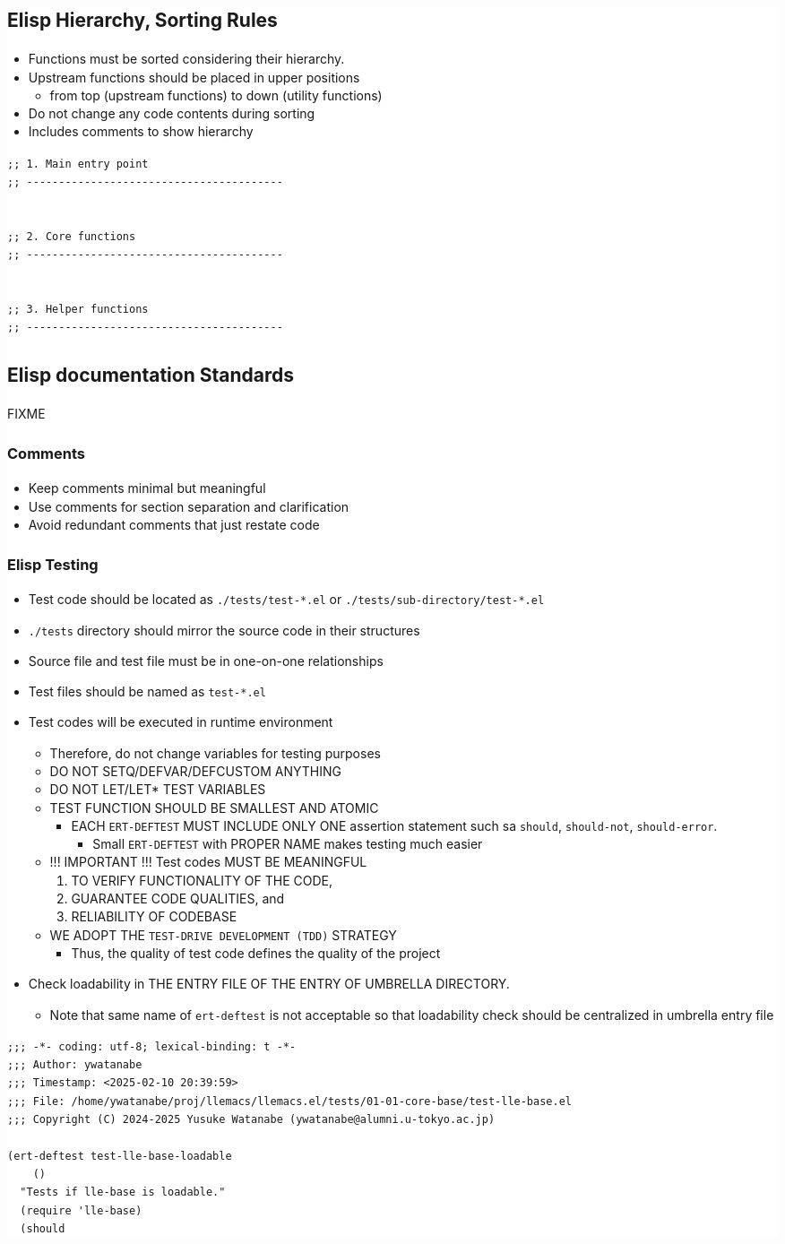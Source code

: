 ## Elisp Hierarchy, Sorting Rules
- Functions must be sorted considering their hierarchy.
- Upstream functions should be placed in upper positions
  - from top (upstream functions) to down (utility functions)
- Do not change any code contents during sorting
- Includes comments to show hierarchy

```elisp
;; 1. Main entry point
;; ---------------------------------------- 


;; 2. Core functions
;; ---------------------------------------- 


;; 3. Helper functions
;; ---------------------------------------- 
```

## Elisp documentation Standards
FIXME

### Comments
- Keep comments minimal but meaningful
- Use comments for section separation and clarification
- Avoid redundant comments that just restate code

### Elisp Testing
- Test code should be located as `./tests/test-*.el` or `./tests/sub-directory/test-*.el`
- `./tests` directory should mirror the source code in their structures
- Source file and test file must be in one-on-one relationships
- Test files should be named as `test-*.el`
- Test codes will be executed in runtime environment
  - Therefore, do not change variables for testing purposes
  - DO NOT SETQ/DEFVAR/DEFCUSTOM ANYTHING
  - DO NOT LET/LET* TEST VARIABLES
  - TEST FUNCTION SHOULD BE SMALLEST AND ATOMIC
    - EACH `ERT-DEFTEST` MUST INCLUDE ONLY ONE assertion statement such sa `should`, `should-not`, `should-error`.
      - Small `ERT-DEFTEST` with PROPER NAME makes testing much easier
  - !!! IMPORTANT !!! Test codes MUST BE MEANINGFUL 
    1. TO VERIFY FUNCTIONALITY OF THE CODE,
    2. GUARANTEE CODE QUALITIES, and
    3. RELIABILITY OF CODEBASE
  - WE ADOPT THE `TEST-DRIVE DEVELOPMENT (TDD)` STRATEGY
    - Thus, the quality of test code defines the quality of the project

- Check loadability in THE ENTRY FILE OF THE ENTRY OF UMBRELLA DIRECTORY.
  - Note that same name of `ert-deftest` is not acceptable so that loadability check should be centralized in umbrella entry file
``` elisp
;;; -*- coding: utf-8; lexical-binding: t -*-
;;; Author: ywatanabe
;;; Timestamp: <2025-02-10 20:39:59>
;;; File: /home/ywatanabe/proj/llemacs/llemacs.el/tests/01-01-core-base/test-lle-base.el
;;; Copyright (C) 2024-2025 Yusuke Watanabe (ywatanabe@alumni.u-tokyo.ac.jp)

(ert-deftest test-lle-base-loadable
    ()
  "Tests if lle-base is loadable."
  (require 'lle-base)
  (should
```